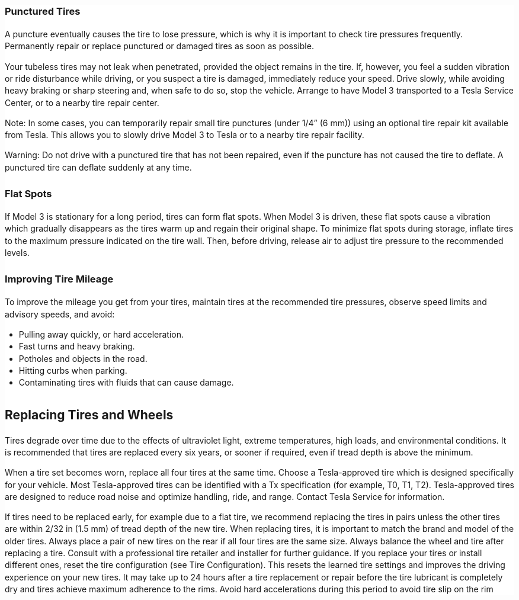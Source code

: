 ### Punctured Tires

A puncture eventually causes the tire to lose pressure, which is why it is important to check tire pressures frequently. Permanently repair or replace punctured or damaged tires as soon as possible.

Your tubeless tires may not leak when penetrated, provided the object remains in the tire. If, however, you feel a sudden vibration or ride disturbance while driving, or you suspect a tire is damaged, immediately reduce your speed. Drive slowly, while avoiding heavy braking or sharp steering and, when safe to do so, stop the vehicle. Arrange to have Model 3 transported to a Tesla Service Center, or to a nearby tire repair center.

Note: In some cases, you can temporarily repair small tire punctures (under 1/4” (6 mm)) using an optional tire repair kit available from Tesla. This allows you to slowly drive Model 3 to Tesla or to a nearby tire repair facility.

Warning: Do not drive with a punctured tire that has not been repaired, even if the puncture has not caused the tire to deflate. A punctured tire can deflate suddenly at any time.

### Flat Spots

If Model 3 is stationary for a long period, tires can form flat spots. When Model 3 is driven, these flat spots cause a vibration which gradually disappears as the tires warm up and regain their original shape.
To minimize flat spots during storage, inflate tires to the maximum pressure indicated on the tire wall. Then, before driving, release air to adjust tire pressure to the recommended levels.

### Improving Tire Mileage

To improve the mileage you get from your tires, maintain tires at the recommended tire pressures, observe speed limits and advisory speeds, and avoid:
- Pulling away quickly, or hard acceleration.
- Fast turns and heavy braking.
- Potholes and objects in the road.
- Hitting curbs when parking.
- Contaminating tires with fluids that can cause damage.


## Replacing Tires and Wheels

Tires degrade over time due to the effects of ultraviolet light, extreme temperatures, high loads, and environmental conditions. It is recommended that tires are replaced every six years, or sooner if required, even if tread depth is above the minimum.

When a tire set becomes worn, replace all four tires at the same time. Choose a Tesla-approved tire which is designed specifically for your vehicle. Most Tesla-approved tires can be identified with a Tx specification (for example, T0, T1, T2). Tesla-approved tires are designed to reduce road noise and optimize handling, ride, and range. Contact Tesla Service for information.

If tires need to be replaced early, for example due to a flat tire, we recommend replacing the tires in pairs unless the other tires are within 2/32 in (1.5 mm) of tread depth of the new tire. When replacing tires, it is important to match the brand and model of the older tires. Always place a pair of new tires on the rear if all four tires are the same size. Always balance the wheel and tire after replacing a tire. Consult with a professional tire retailer and installer for further guidance. If you replace your tires or install different ones, reset the tire configuration (see Tire Configuration). This resets the learned tire settings and improves the driving experience on your new tires. It may take up to 24 hours after a tire replacement or repair before the tire lubricant is completely dry and tires achieve maximum adherence to the rims. Avoid hard accelerations during this period to avoid tire slip on the rim
